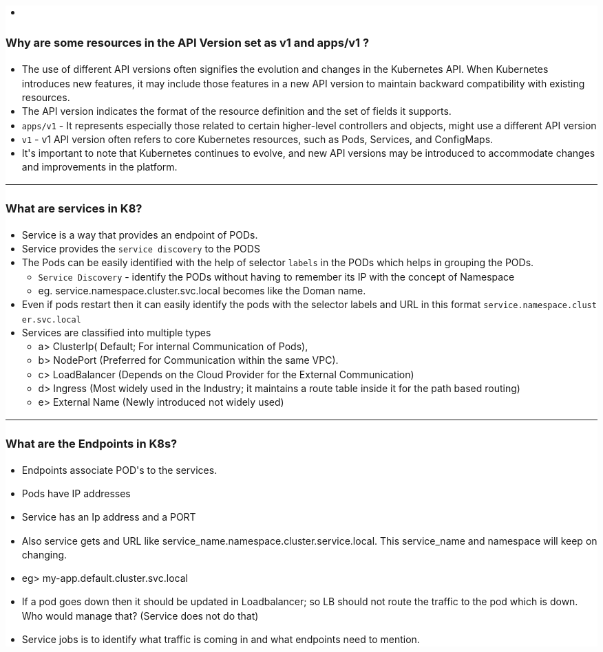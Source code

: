 -

### Why are some resources in the API Version set as v1 and apps/v1 ?

- The use of different API versions often signifies the evolution and changes in the Kubernetes API. When Kubernetes introduces new features, it may include those features in a new API version to maintain backward compatibility with existing resources.
- The API version indicates the format of the resource definition and the set of fields it supports.
- `apps/v1` - It represents especially those related to certain higher-level controllers and objects, might use a different API version
- `v1` - v1 API version often refers to core Kubernetes resources, such as Pods, Services, and ConfigMaps.
- It's important to note that Kubernetes continues to evolve, and new API versions may be introduced to accommodate changes and improvements in the platform.

---

### What are services in K8?

- Service is a way that provides an endpoint of PODs.
- Service provides the `service discovery` to the PODS
- The Pods can be easily identified with the help of selector `labels` in the PODs which helps in grouping the PODs.
  - `Service Discovery` - identify the PODs without having to remember its IP with the concept of Namespace
  - eg. service.namespace.cluster.svc.local becomes like the Doman name.
- Even if pods restart then it can easily identify the pods with the selector labels and URL in this format `service.namespace.cluster.svc.local`
- Services are classified into multiple types
  - a> ClusterIp( Default; For internal Communication of Pods),
  - b> NodePort (Preferred for Communication within the same VPC).
  - c> LoadBalancer (Depends on the Cloud Provider for the External Communication)
  - d> Ingress (Most widely used in the Industry; it maintains a route table inside it for the path based routing)
  - e> External Name (Newly introduced not widely used)

---

### What are the Endpoints in K8s?

- Endpoints associate POD's to the services.

- Pods have IP addresses
- Service has an Ip address and a PORT
- Also service gets and URL like service_name.namespace.cluster.service.local. This service_name and namespace will keep on changing.
- eg> my-app.default.cluster.svc.local

- If a pod goes down then it should be updated in Loadbalancer; so LB should not route the traffic to the pod which is down. Who would manage that? (Service does not do that)
- Service jobs is to identify what traffic is coming in and what endpoints need to mention.
